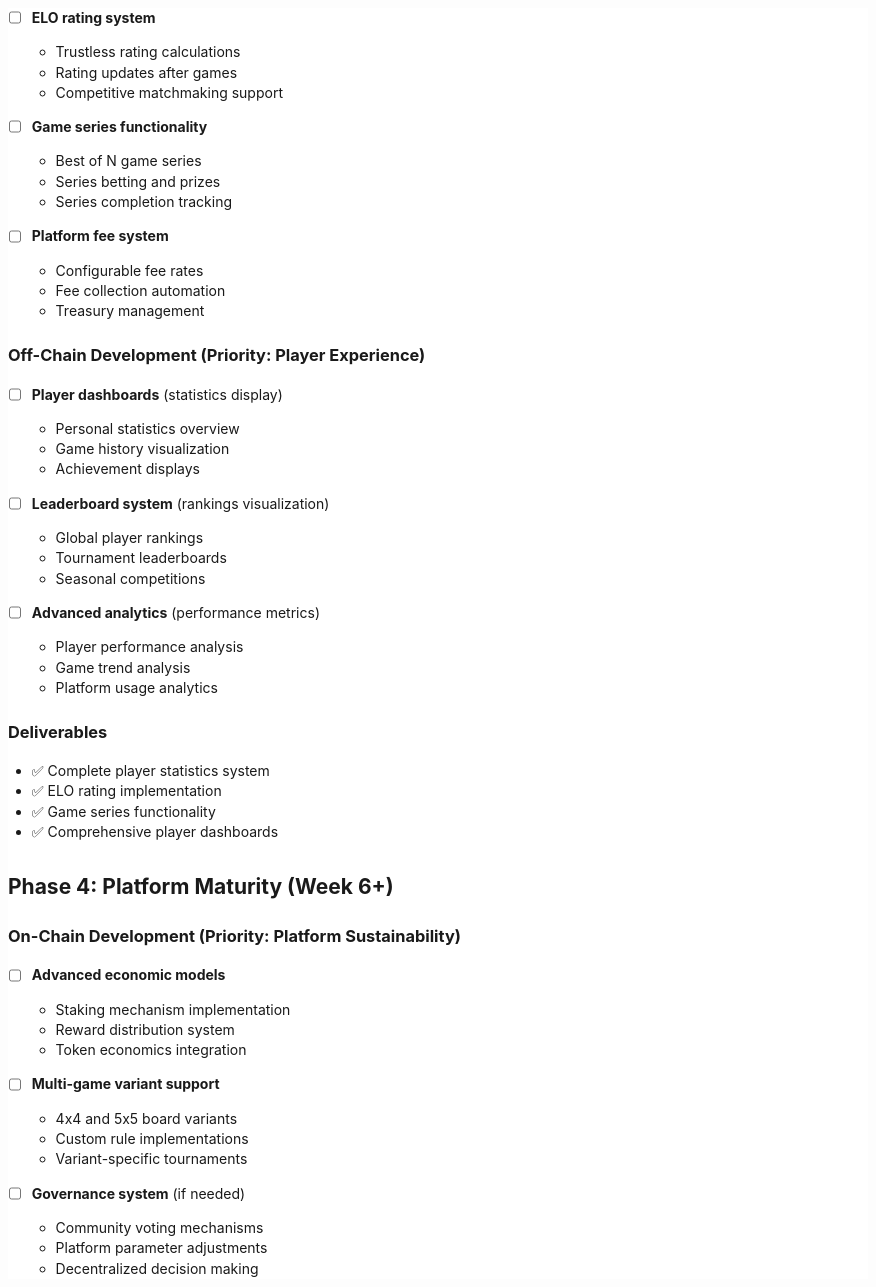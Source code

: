 - [ ] **ELO rating system**
  - Trustless rating calculations
  - Rating updates after games
  - Competitive matchmaking support
  
- [ ] **Game series functionality**
  - Best of N game series
  - Series betting and prizes
  - Series completion tracking
  
- [ ] **Platform fee system**
  - Configurable fee rates
  - Fee collection automation
  - Treasury management

### Off-Chain Development (Priority: Player Experience)
- [ ] **Player dashboards** (statistics display)
  - Personal statistics overview
  - Game history visualization
  - Achievement displays
  
- [ ] **Leaderboard system** (rankings visualization)
  - Global player rankings
  - Tournament leaderboards
  - Seasonal competitions
  
- [ ] **Advanced analytics** (performance metrics)
  - Player performance analysis
  - Game trend analysis
  - Platform usage analytics

### Deliverables
- ✅ Complete player statistics system
- ✅ ELO rating implementation
- ✅ Game series functionality
- ✅ Comprehensive player dashboards

## Phase 4: Platform Maturity (Week 6+)

### On-Chain Development (Priority: Platform Sustainability)
- [ ] **Advanced economic models**
  - Staking mechanism implementation
  - Reward distribution system
  - Token economics integration
  
- [ ] **Multi-game variant support**
  - 4x4 and 5x5 board variants
  - Custom rule implementations
  - Variant-specific tournaments
  
- [ ] **Governance system** (if needed)
  - Community voting mechanisms
  - Platform parameter adjustments
  - Decentralized decision making
